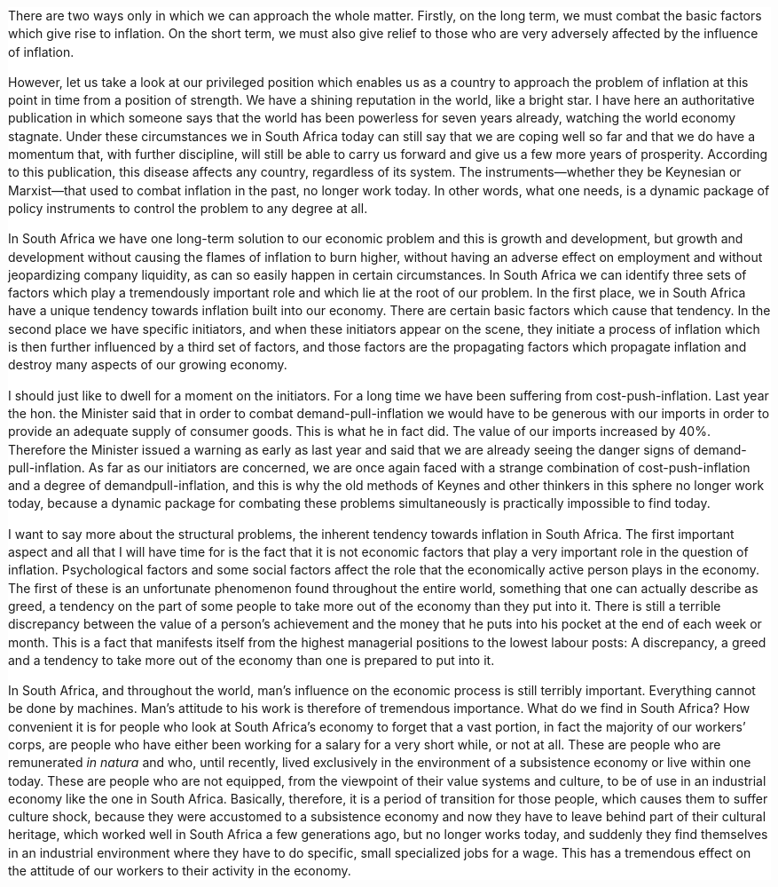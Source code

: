 <p>There are two ways only in which we can approach the whole matter. Firstly, on the long term, we must combat the basic factors which give rise to inflation. On the short term, we must also give relief to those who are very adversely affected by the influence of inflation.</p>

<p>However, let us take a look at our privileged position which enables us as a country to approach the problem of inflation at this point in time from a position of strength. We have a shining reputation in the world, like a bright star. I have here an authoritative publication in which someone says that the world has been powerless for seven years already, watching the world economy stagnate. Under these circumstances we in South Africa today can still say that we are coping well so far and that we do have a momentum that, with further discipline, will still be able to carry us forward and give us a few more years of prosperity. According to this publication, this disease affects any country, regardless of its system. The instruments&#x2014;whether they be Keynesian or Marxist&#x2014;that used to combat inflation in the past, no longer work today. In other words, what one needs, is a dynamic package of policy instruments to control the problem to any degree at all.</p>

<p>In South Africa we have one long-term solution to our economic problem and this is growth and development, but growth and development without causing the flames of inflation to burn higher, without having an adverse effect on employment and without jeopardizing company liquidity, as can so easily happen in certain circumstances. In South Africa we can identify three sets of factors which play a tremendously important role and which lie at the root of our problem. In the first place, we in South Africa have a unique tendency towards inflation built into our economy. There are certain basic factors which cause that tendency. In the second place we have specific initiators, and when these initiators appear on the scene, they initiate a process of inflation which is then further influenced by a third set of factors, and those factors are the propagating factors which propagate inflation and destroy many aspects of our growing economy.</p>

<p>I should just like to dwell for a moment on the initiators. For a long time we have been suffering from cost-push-inflation. Last year the hon. the Minister said that in order to combat demand-pull-inflation we would have to be generous with our imports in order to provide an adequate supply of consumer goods. This is what he in fact did. The value of our imports increased by 40%. Therefore the Minister issued a warning as early as last year and said that we are already seeing the danger signs of demand-pull-inflation. As far as our initiators are concerned, we are once again faced with a strange combination of cost-push-inflation and a degree of demandpull-inflation, and this is why the old methods of Keynes and other thinkers in this sphere no longer work today, because a dynamic package for combating these problems simultaneously is practically impossible to find today.</p>

<p>I want to say more about the structural problems, the inherent tendency towards inflation in South Africa. The first important aspect and all that I will have time for is the fact that it is not economic factors that play a very important role in the question of inflation. Psychological factors and some social factors affect the role that the economically active person plays in the economy. The first of these is an unfortunate phenomenon found throughout the entire world, something that one can actually describe as greed, a tendency on the part of some people to take more out of the economy than they put into it. There is still a terrible discrepancy between the value of a person&#x2019;s achievement and the money that he puts into his pocket at the end of each week or month. This is a fact that manifests itself from the highest managerial positions to the lowest labour posts: A discrepancy, a greed and a tendency to take more out of the economy than one is prepared to put into it.</p>

<p>In South Africa, and throughout the world, man&#x2019;s influence on the economic process is still terribly important. Everything cannot be done by machines. Man&#x2019;s attitude to his work is therefore of tremendous <span class="col_265-266" refersTo="page_0145"/>importance. What do we find in South Africa? How convenient it is for people who look at South Africa&#x2019;s economy to forget that a vast portion, in fact the majority of our workers&#x2019; corps, are people who have either been working for a salary for a very short while, or not at all. These are people who are remunerated <i>in natura</i> and who, until recently, lived exclusively in the environment of a subsistence economy or live within one today. These are people who are not equipped, from the viewpoint of their value systems and culture, to be of use in an industrial economy like the one in South Africa. Basically, therefore, it is a period of transition for those people, which causes them to suffer culture shock, because they were accustomed to a subsistence economy and now they have to leave behind part of their cultural heritage, which worked well in South Africa a few generations ago, but no longer works today, and suddenly they find themselves in an industrial environment where they have to do specific, small specialized jobs for a wage. This has a tremendous effect on the attitude of our workers to their activity in the economy.</p>
